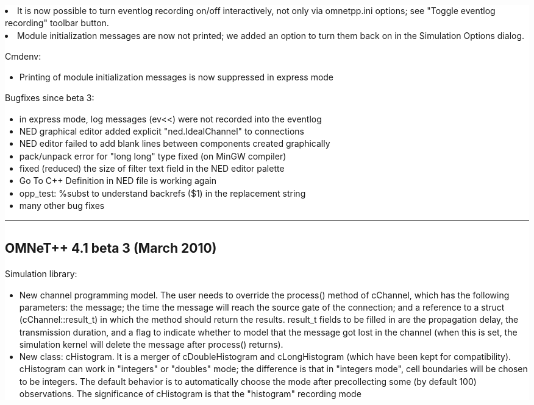 <li>
It is now possible to turn eventlog recording on/off interactively, not only
   via omnetpp.ini options; see "Toggle eventlog recording" toolbar button.
</li>
<li>
Module initialization messages are now not printed; we added an option to
   turn them back on in the Simulation Options dialog.
</li>
</ul>
<p>Cmdenv:</p>
<ul>
<li>
Printing of module initialization messages is now suppressed in express mode
</li>
</ul>
<p>Bugfixes since beta 3:</p>
<ul>
<li>
in express mode, log messages (ev&lt;&lt;) were not recorded into the eventlog
</li>
<li>
NED graphical editor added explicit "ned.IdealChannel" to connections
</li>
<li>
NED editor failed to add blank lines between components created graphically
</li>
<li>
pack/unpack error for "long long" type fixed (on MinGW compiler)
</li>
<li>
fixed (reduced) the size of filter text field in the NED editor palette
</li>
<li>
Go To C++ Definition in NED file is working again
</li>
<li>
opp_test: %subst to understand backrefs ($1) in the replacement string
</li>
<li>
many other bug fixes
</li>
</ul>
<hr>
<h2><a class="mceItemAnchor" name="_omnet_4_1_beta_3_march_2010"></a>OMNeT++ 4.1 beta 3 (March 2010)</h2>
<p>Simulation library:</p>
<ul>
<li>
New channel programming model. The user needs to override the process()
   method of cChannel, which has the following parameters: the message;
   the time the message will reach the source gate of the connection; and
   a reference to a struct (cChannel::result_t) in which the method should
   return the results. result_t fields to be filled in are the propagation
   delay, the transmission duration, and a flag to indicate whether to model
   that the message got lost in the channel (when this is set, the simulation
   kernel will delete the message after process() returns).
</li>
<li>
New class: cHistogram. It is a merger of cDoubleHistogram and cLongHistogram
   (which have been kept for compatibility). cHistogram can work in "integers"
   or "doubles" mode; the difference is that in "integers mode", cell boundaries
   will be chosen to be integers. The default behavior is to automatically
   choose the mode after precollecting some (by default 100) observations.
   The significance of cHistogram is that the "histogram" recording mode